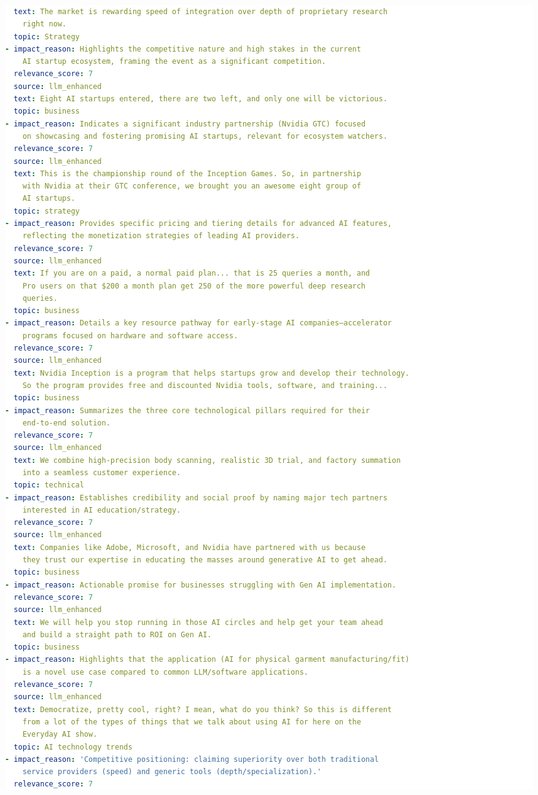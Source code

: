 ```yaml
  text: The market is rewarding speed of integration over depth of proprietary research
    right now.
  topic: Strategy
- impact_reason: Highlights the competitive nature and high stakes in the current
    AI startup ecosystem, framing the event as a significant competition.
  relevance_score: 7
  source: llm_enhanced
  text: Eight AI startups entered, there are two left, and only one will be victorious.
  topic: business
- impact_reason: Indicates a significant industry partnership (Nvidia GTC) focused
    on showcasing and fostering promising AI startups, relevant for ecosystem watchers.
  relevance_score: 7
  source: llm_enhanced
  text: This is the championship round of the Inception Games. So, in partnership
    with Nvidia at their GTC conference, we brought you an awesome eight group of
    AI startups.
  topic: strategy
- impact_reason: Provides specific pricing and tiering details for advanced AI features,
    reflecting the monetization strategies of leading AI providers.
  relevance_score: 7
  source: llm_enhanced
  text: If you are on a paid, a normal paid plan... that is 25 queries a month, and
    Pro users on that $200 a month plan get 250 of the more powerful deep research
    queries.
  topic: business
- impact_reason: Details a key resource pathway for early-stage AI companies—accelerator
    programs focused on hardware and software access.
  relevance_score: 7
  source: llm_enhanced
  text: Nvidia Inception is a program that helps startups grow and develop their technology.
    So the program provides free and discounted Nvidia tools, software, and training...
  topic: business
- impact_reason: Summarizes the three core technological pillars required for their
    end-to-end solution.
  relevance_score: 7
  source: llm_enhanced
  text: We combine high-precision body scanning, realistic 3D trial, and factory summation
    into a seamless customer experience.
  topic: technical
- impact_reason: Establishes credibility and social proof by naming major tech partners
    interested in AI education/strategy.
  relevance_score: 7
  source: llm_enhanced
  text: Companies like Adobe, Microsoft, and Nvidia have partnered with us because
    they trust our expertise in educating the masses around generative AI to get ahead.
  topic: business
- impact_reason: Actionable promise for businesses struggling with Gen AI implementation.
  relevance_score: 7
  source: llm_enhanced
  text: We will help you stop running in those AI circles and help get your team ahead
    and build a straight path to ROI on Gen AI.
  topic: business
- impact_reason: Highlights that the application (AI for physical garment manufacturing/fit)
    is a novel use case compared to common LLM/software applications.
  relevance_score: 7
  source: llm_enhanced
  text: Democratize, pretty cool, right? I mean, what do you think? So this is different
    from a lot of the types of things that we talk about using AI for here on the
    Everyday AI show.
  topic: AI technology trends
- impact_reason: 'Competitive positioning: claiming superiority over both traditional
    service providers (speed) and generic tools (depth/specialization).'
  relevance_score: 7
```